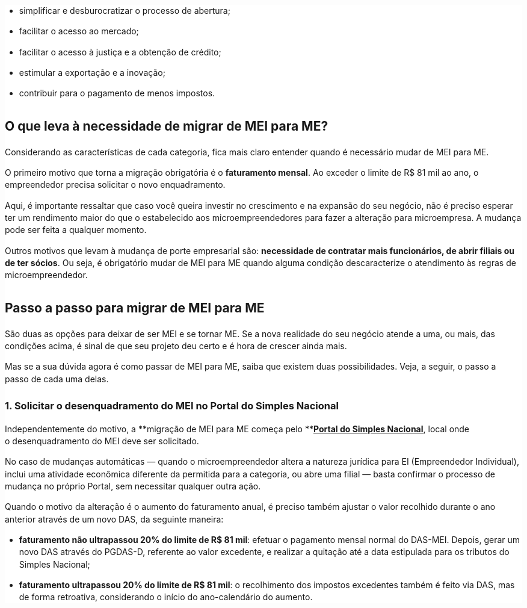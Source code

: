 *   simplificar e desburocratizar o processo de abertura;

*   facilitar o acesso ao mercado;

*   facilitar o acesso à justiça e a obtenção de crédito;

*   estimular a exportação e a inovação;

*   contribuir para o pagamento de menos impostos. 

## **O que leva à necessidade de migrar de MEI para ME?**

Considerando as características de cada categoria, fica mais claro entender quando é necessário mudar de MEI para ME.

O primeiro motivo que torna a migração obrigatória é o **faturamento mensal**. Ao exceder o limite de R$ 81 mil ao ano, o empreendedor precisa solicitar o novo enquadramento. 

Aqui, é importante ressaltar que caso você queira investir no crescimento e na expansão do seu negócio, não é preciso esperar ter um rendimento maior do que o estabelecido aos microempreendedores para fazer a alteração para microempresa. A mudança pode ser feita a qualquer momento.

Outros motivos que levam à mudança de porte empresarial são: **necessidade de contratar mais funcionários, de abrir filiais ou de ter sócios**. Ou seja, é obrigatório mudar de MEI para ME quando alguma condição descaracterize o atendimento às regras de microempreendedor.

## **Passo a passo para migrar de MEI para ME**

São duas as opções para deixar de ser MEI e se tornar ME. Se a nova realidade do seu negócio atende a uma, ou mais, das condições acima, é sinal de que seu projeto deu certo e é hora de crescer ainda mais. 

Mas se a sua dúvida agora é como passar de MEI para ME, saiba que existem duas possibilidades. Veja, a seguir, o passo a passo de cada uma delas.

### **1. Solicitar o desenquadramento do MEI no Portal do Simples Nacional**

Independentemente do motivo, a \*\*migração de MEI para ME começa pelo \*\*[**Portal do Simples Nacional**](http://www8.receita.fazenda.gov.br/SIMPLESNACIONAL/Servicos/Grupo.aspx?grp=t\&area=2), local onde o desenquadramento do MEI deve ser solicitado.

No caso de mudanças automáticas — quando o microempreendedor altera a natureza jurídica para EI (Empreendedor Individual), inclui uma atividade econômica diferente da permitida para a categoria, ou abre uma filial — basta confirmar o processo de mudança no próprio Portal, sem necessitar qualquer outra ação.

Quando o motivo da alteração é o aumento do faturamento anual, é preciso também ajustar o valor recolhido durante o ano anterior através de um novo DAS, da seguinte maneira:

*   **faturamento não ultrapassou 20% do limite de R$ 81 mil**: efetuar o pagamento mensal normal do DAS-MEI. Depois, gerar um novo DAS através do PGDAS-D, referente ao valor excedente, e realizar a quitação até a data estipulada para os tributos do Simples Nacional;

*   **faturamento ultrapassou 20% do limite de R$ 81 mil**: o recolhimento dos impostos excedentes também é feito via DAS, mas de forma retroativa, considerando o início do ano-calendário do aumento.
